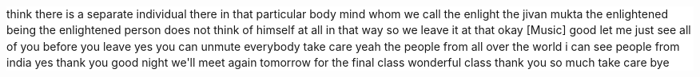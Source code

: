 think there is a separate individual there in that particular body mind whom we call the enlight the jivan mukta the enlightened being the enlightened person does not think of himself at all in that way so we leave it at that okay [Music] good let me just see all of you before you leave yes you can unmute everybody take care yeah the people from all over the world i can see people from india yes thank you good night we'll meet again tomorrow for the final class wonderful class thank you so much take care bye